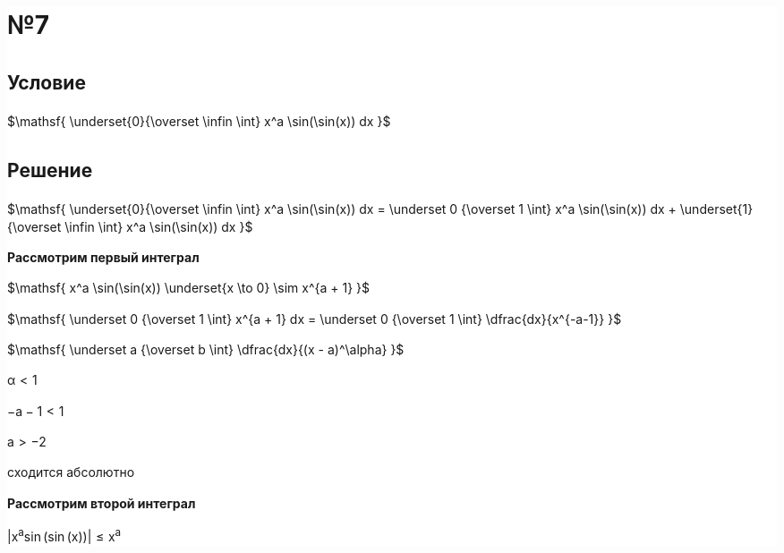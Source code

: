 # №7

## Условие

$\mathsf{  
\underset{0}{\overset \infin \int} x^a \sin(\sin(x)) dx  
}$

## Решение

$\mathsf{  
\underset{0}{\overset \infin \int} x^a \sin(\sin(x)) dx = \underset 0 {\overset 1 \int} x^a \sin(\sin(x)) dx + \underset{1}{\overset \infin \int} x^a \sin(\sin(x)) dx  
}$

  

  

**Рассмотрим первый интеграл**

$\mathsf{  
x^a \sin(\sin(x)) \underset{x \to 0} \sim x^{a + 1}  
}$

  

$\mathsf{  
\underset 0 {\overset 1 \int} x^{a + 1} dx = \underset 0 {\overset 1 \int} \dfrac{dx}{x^{-a-1}}  
}$

$\mathsf{  
\underset a {\overset b \int} \dfrac{dx}{(x - a)^\alpha}  
}$

$\mathsf{  
\alpha < 1  
}$

$\mathsf{  
-a-1 < 1  
}$

$\mathsf{  
a > -2  
}$

сходится абсолютно

  

  

**Рассмотрим второй интеграл**

$\mathsf{  
|x^a \sin(\sin(x))| \le x^a  
}$
